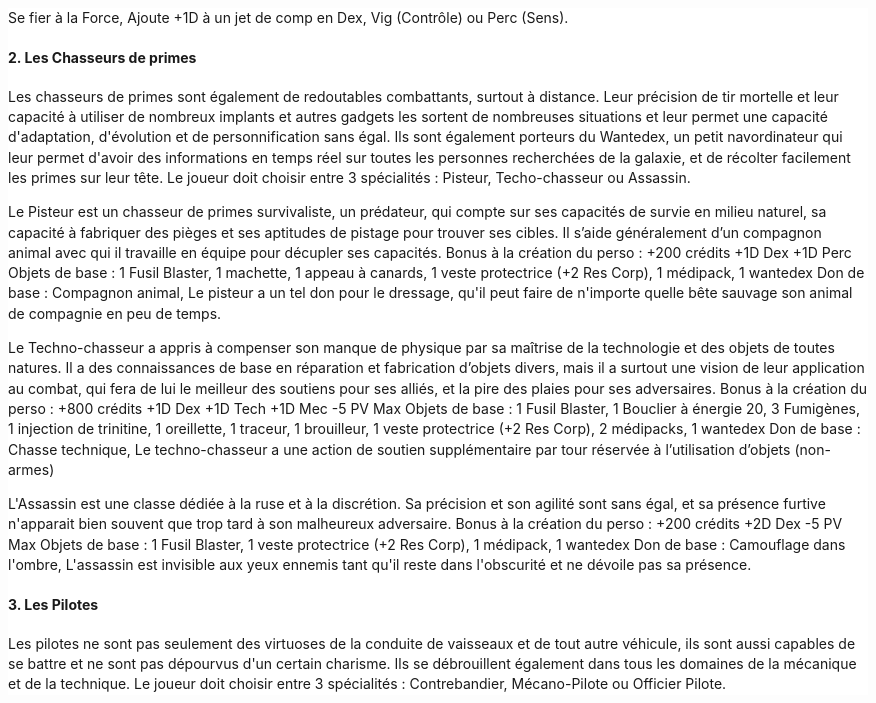 Se fier à la Force, Ajoute +1D à un jet de comp en Dex, Vig (Contrôle) ou Perc (Sens).

#### 2. Les Chasseurs de primes

Les chasseurs de primes sont également de redoutables combattants, surtout à distance. Leur précision de tir mortelle et leur capacité à utiliser de nombreux implants et autres gadgets les sortent de nombreuses situations et leur permet une capacité d'adaptation, d'évolution et de personnification sans égal. Ils sont également porteurs du Wantedex, un petit navordinateur qui leur permet d'avoir des informations en temps réel sur toutes les personnes recherchées de la galaxie, et de récolter facilement les primes sur leur tête. Le joueur doit choisir entre 3 spécialités : Pisteur, Techo-chasseur ou Assassin.

Le Pisteur est un chasseur de primes survivaliste, un prédateur, qui compte sur ses capacités de survie en milieu naturel, sa capacité à fabriquer des pièges et ses aptitudes de pistage pour trouver ses cibles. Il s’aide généralement d’un compagnon animal avec qui il travaille en équipe pour décupler ses capacités.
Bonus à la création du perso : 
+200 crédits
+1D Dex
+1D Perc
Objets de base : 1 Fusil Blaster, 1 machette, 1 appeau à canards, 1 veste protectrice (+2 Res Corp), 1 médipack, 1 wantedex
Don de base : Compagnon animal, Le pisteur a un tel don pour le dressage, qu'il peut faire de n'importe quelle bête sauvage son animal de compagnie en peu de temps.

Le Techno-chasseur a appris à compenser son manque de physique par sa maîtrise de la technologie et des objets de toutes natures. Il a des connaissances de base en réparation et fabrication d’objets divers, mais il a surtout une vision de leur application au combat, qui fera de lui le meilleur des soutiens pour ses alliés, et la pire des plaies pour ses adversaires.
Bonus à la création du perso : 
+800 crédits
+1D Dex
+1D Tech
+1D Mec
-5 PV Max
Objets de base : 1 Fusil Blaster, 1 Bouclier à énergie 20, 3 Fumigènes, 1 injection de trinitine, 1 oreillette, 1 traceur, 1 brouilleur, 1 veste protectrice (+2 Res Corp), 2 médipacks, 1 wantedex
Don de base : Chasse technique, Le techno-chasseur a une action de soutien supplémentaire par tour réservée à l’utilisation d’objets (non-armes)

L'Assassin est une classe dédiée à la ruse et à la discrétion. Sa précision et son agilité sont sans égal, et sa présence furtive n'apparait bien souvent que trop tard à son malheureux adversaire. 
Bonus à la création du perso : 
+200 crédits
+2D Dex
-5 PV Max
Objets de base : 1 Fusil Blaster, 1 veste protectrice (+2 Res Corp), 1 médipack, 1 wantedex
Don de base : Camouflage dans l'ombre, L'assassin est invisible aux yeux ennemis tant qu'il reste dans l'obscurité et ne dévoile pas sa présence.

#### 3. Les Pilotes

Les pilotes ne sont pas seulement des virtuoses de la conduite de vaisseaux et de tout autre véhicule, ils sont aussi capables de se battre et ne sont pas dépourvus d'un certain charisme. Ils se débrouillent également dans tous les domaines de la mécanique et de la technique. Le joueur doit choisir entre 3 spécialités : Contrebandier, Mécano-Pilote ou Officier Pilote.
